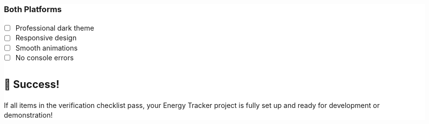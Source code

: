 ### Both Platforms
- [ ] Professional dark theme
- [ ] Responsive design
- [ ] Smooth animations
- [ ] No console errors

## 🎉 Success!

If all items in the verification checklist pass, your Energy Tracker project is fully set up and ready for development or demonstration!
